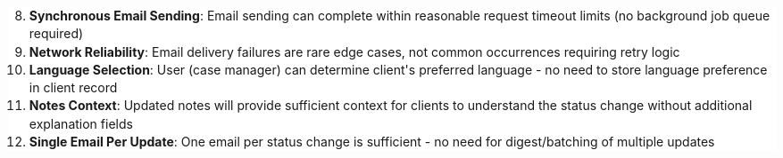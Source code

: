 8. **Synchronous Email Sending**: Email sending can complete within reasonable request timeout limits (no background job queue required)
9. **Network Reliability**: Email delivery failures are rare edge cases, not common occurrences requiring retry logic
10. **Language Selection**: User (case manager) can determine client's preferred language - no need to store language preference in client record
11. **Notes Context**: Updated notes will provide sufficient context for clients to understand the status change without additional explanation fields
12. **Single Email Per Update**: One email per status change is sufficient - no need for digest/batching of multiple updates
